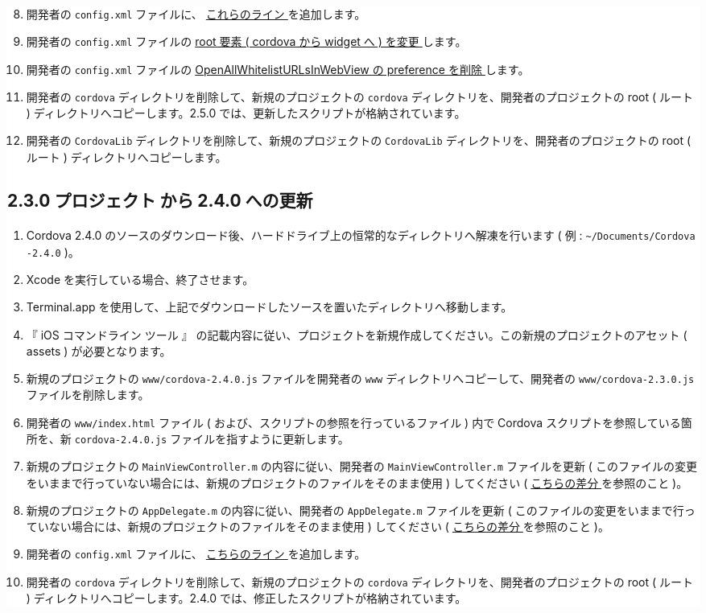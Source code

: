 8. 開発者の `config.xml` ファイルに、 [ これらのライン ](https://git-wip-us.apache.org/repos/asf?p=cordova-ios.git;a=blobdiff;f=bin/templates/project/__TESTING__/config.xml;h=903944c4b1e58575295c820e154be2f5f09e6314;hp=721c734120b13004a4a543ee25f4287e541f34be;hb=ae467249b4a256bd31ee89aea7a06f4f2316b8ac;hpb=9e39f7ef8096fb15b38121ab0e245a3a958d9cbb) を追加します。

9. 開発者の `config.xml` ファイルの [ root 要素 ( cordova から widget へ ) を変更 ](https://git-wip-us.apache.org/repos/asf?p=cordova-ios.git;a=blobdiff;f=bin/templates/project/__TESTING__/config.xml;h=64e71636f5dd79fa0978a97b9ff5aa3860a493f5;hp=d8579352dfb21c14e5748e09b2cf3f4396450163;hb=0e711f8d09377a7ac10ff6be4ec17d22cdbee88d;hpb=57c3c082ed9be41c0588d0d63a1d2bfcd2ed878c) します。

10. 開発者の `config.xml` ファイルの [ OpenAllWhitelistURLsInWebView の preference を削除 ](https://git-wip-us.apache.org/repos/asf?p=cordova-ios.git;a=blobdiff;f=bin/templates/project/__TESTING__/config.xml;h=721c734120b13004a4a543ee25f4287e541f34be;hp=7d67508b70914aa921a16e79f79c00512502a8b6;hb=187bf21b308551bfb4b98b1a5e11edf04f699791;hpb=03b8854bdf039bcefbe0212db937abd81ac675e4) します。

11. 開発者の `cordova` ディレクトリを削除して、新規のプロジェクトの `cordova` ディレクトリを、開発者のプロジェクトの root ( ルート ) ディレクトリへコピーします。2.5.0 では、更新したスクリプトが格納されています。

12. 開発者の `CordovaLib` ディレクトリを削除して、新規のプロジェクトの `CordovaLib` ディレクトリを、開発者のプロジェクトの root ( ルート ) ディレクトリへコピーします。

## 2.3.0 プロジェクト から 2.4.0 への更新

1. Cordova 2.4.0 のソースのダウンロード後、ハードドライブ上の恒常的なディレクトリへ解凍を行います ( 例 : `~/Documents/Cordova-2.4.0` )。

2. Xcode を実行している場合、終了させます。

3. Terminal.app を使用して、上記でダウンロードしたソースを置いたディレクトリへ移動します。

4. 『 iOS コマンドライン ツール 』 の記載内容に従い、プロジェクトを新規作成してください。この新規のプロジェクトのアセット ( assets ) が必要となります。

5. 新規のプロジェクトの `www/cordova-2.4.0.js` ファイルを開発者の `www` ディレクトリへコピーして、開発者の `www/cordova-2.3.0.js` ファイルを削除します。

6. 開発者の `www/index.html` ファイル ( および、スクリプトの参照を行っているファイル ) 内で Cordova スクリプトを参照している箇所を、新 `cordova-2.4.0.js` ファイルを指すように更新します。

7. 新規のプロジェクトの `MainViewController.m` の内容に従い、開発者の `MainViewController.m` ファイルを更新 ( このファイルの変更をいままで行っていない場合には、新規のプロジェクトのファイルをそのまま使用 ) してください ( [ こちらの差分 ](https://git-wip-us.apache.org/repos/asf?p=cordova-ios.git;a=blobdiff;f=bin/templates/project/__TESTING__/Classes/MainViewController.m;h=5f9eeac15c2437cd02a6eb5835b48374e9b94100;hp=89da1082d06ba5e5d0dffc5b2e75a3a06d5c2aa6;hb=b4a2e4ae0445ba7aec788090dce9b822d67edfd8;hpb=a484850f4610e73c7b20cd429a7794ba829ec997) を参照のこと )。

8. 新規のプロジェクトの `AppDelegate.m` の内容に従い、開発者の `AppDelegate.m` ファイルを更新 ( このファイルの変更をいままで行っていない場合には、新規のプロジェクトのファイルをそのまま使用 ) してください ( [ こちらの差分 ](https://git-wip-us.apache.org/repos/asf?p=cordova-ios.git;a=blobdiff;f=bin/templates/project/__TESTING__/Classes/AppDelegate.m;h=6dc7bfc84f0ecede4cc43d2a3256ef7c5383b9fe;hp=1ca3dafeb354c4442b7e149da4f281675aa6b740;hb=6749c17640c5fed8a7d3a0b9cca204b89a855baa;hpb=deabeeb6fcb35bac9360b053c8bf902b45e6de4d) を参照のこと )。

9. 開発者の `config.xml` ファイルに、 [ こちらのライン ](https://git-wip-us.apache.org/repos/asf?p=cordova-ios.git;a=blobdiff;f=bin/templates/project/__TESTING__/config.xml;h=7d67508b70914aa921a16e79f79c00512502a8b6;hp=337d38da6f40c7432b0bce05aa3281d797eec40a;hb=6749c17640c5fed8a7d3a0b9cca204b89a855baa;hpb=deabeeb6fcb35bac9360b053c8bf902b45e6de4d) を追加します。

10. 開発者の `cordova` ディレクトリを削除して、新規のプロジェクトの `cordova` ディレクトリを、開発者のプロジェクトの root ( ルート ) ディレクトリへコピーします。2.4.0 では、修正したスクリプトが格納されています。
